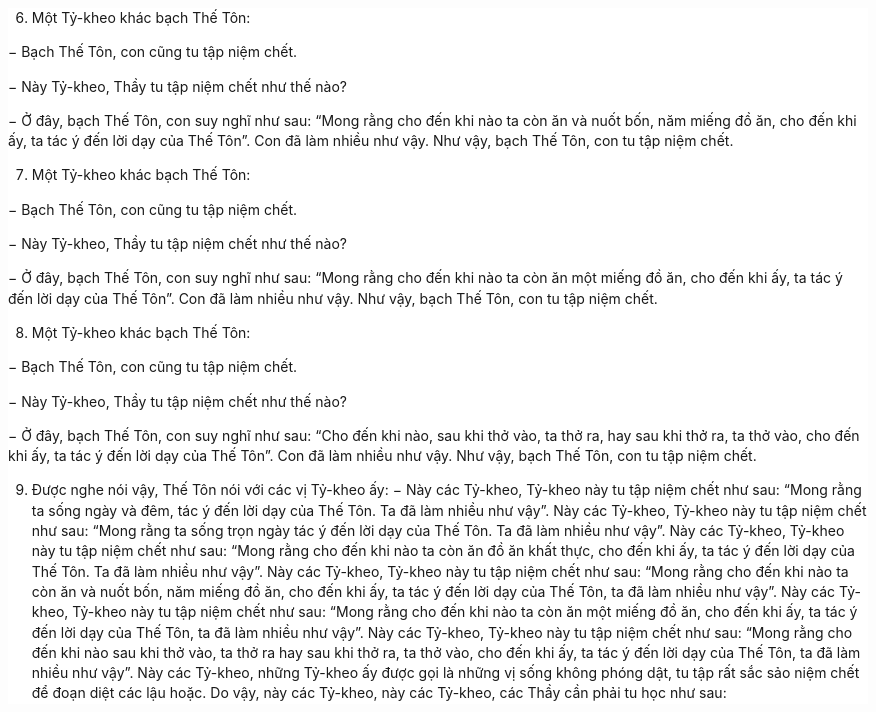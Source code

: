 
6. Một Tỷ-kheo khác bạch Thế Tôn:

− Bạch Thế Tôn, con cũng tu tập niệm chết.

− Này Tỷ-kheo, Thầy tu tập niệm chết như thế nào?

− Ở đây, bạch Thế Tôn, con suy nghĩ như sau: “Mong rằng cho đến khi nào ta còn ăn và nuốt bốn, năm
miếng đồ ăn, cho đến khi ấy, ta tác ý đến lời dạy của Thế Tôn”. Con đã làm nhiều như vậy. Như vậy,
bạch Thế Tôn, con tu tập niệm chết.


7. Một Tỷ-kheo khác bạch Thế Tôn:

− Bạch Thế Tôn, con cũng tu tập niệm chết.

− Này Tỷ-kheo, Thầy tu tập niệm chết như thế nào?

− Ở đây, bạch Thế Tôn, con suy nghĩ như sau: “Mong rằng cho đến khi nào ta còn ăn một miếng đồ ăn,
cho đến khi ấy, ta tác ý đến lời dạy của Thế Tôn”. Con đã làm nhiều như vậy. Như vậy, bạch Thế Tôn,
con tu tập niệm chết.


8. Một Tỷ-kheo khác bạch Thế Tôn:

− Bạch Thế Tôn, con cũng tu tập niệm chết.

− Này Tỷ-kheo, Thầy tu tập niệm chết như thế nào?

− Ở đây, bạch Thế Tôn, con suy nghĩ như sau: “Cho đến khi nào, sau khi thở vào, ta thở ra, hay sau khi
thở ra, ta thở vào, cho đến khi ấy, ta tác ý đến lời dạy của Thế Tôn”. Con đã làm nhiều như vậy. Như
vậy, bạch Thế Tôn, con tu tập niệm chết.


9. Ðược nghe nói vậy, Thế Tôn nói với các vị Tỷ-kheo ấy:
− Này các Tỷ-kheo, Tỷ-kheo này tu tập niệm chết như sau: “Mong rằng ta sống ngày và đêm, tác ý đến
lời dạy của Thế Tôn. Ta đã làm nhiều như vậy”. Này các Tỷ-kheo, Tỷ-kheo này tu tập niệm chết như
sau: “Mong rằng ta sống trọn ngày tác ý đến lời dạy của Thế Tôn. Ta đã làm nhiều như vậy”. Này các
Tỷ-kheo, Tỷ-kheo này tu tập niệm chết như sau: “Mong rằng cho đến khi nào ta còn ăn đồ ăn khất thực,
cho đến khi ấy, ta tác ý đến lời dạy của Thế Tôn. Ta đã làm nhiều như vậy”. Này các Tỷ-kheo, Tỷ-kheo
này tu tập niệm chết như sau: “Mong rằng cho đến khi nào ta còn ăn và nuốt bốn, năm miếng đồ ăn, cho
đến khi ấy, ta tác ý đến lời dạy của Thế Tôn, ta đã làm nhiều như vậy”. Này các Tỷ-kheo, Tỷ-kheo này
tu tập niệm chết như sau: “Mong rằng cho đến khi nào ta còn ăn một miếng đồ ăn, cho đến khi ấy, ta tác
ý đến lời dạy của Thế Tôn, ta đã làm nhiều như vậy”. Này các Tỷ-kheo, Tỷ-kheo này tu tập niệm chết
như sau: “Mong rằng cho đến khi nào sau khi thở vào, ta thở ra hay sau khi thở ra, ta thở vào, cho đến
khi ấy, ta tác ý đến lời dạy của Thế Tôn, ta đã làm nhiều như vậy”. Này các Tỷ-kheo, những Tỷ-kheo ấy
được gọi là những vị sống không phóng dật, tu tập rất sắc sảo niệm chết để đoạn diệt các lậu hoặc. Do
vậy, này các Tỷ-kheo, này các Tỷ-kheo, các Thầy cần phải tu học như sau:
